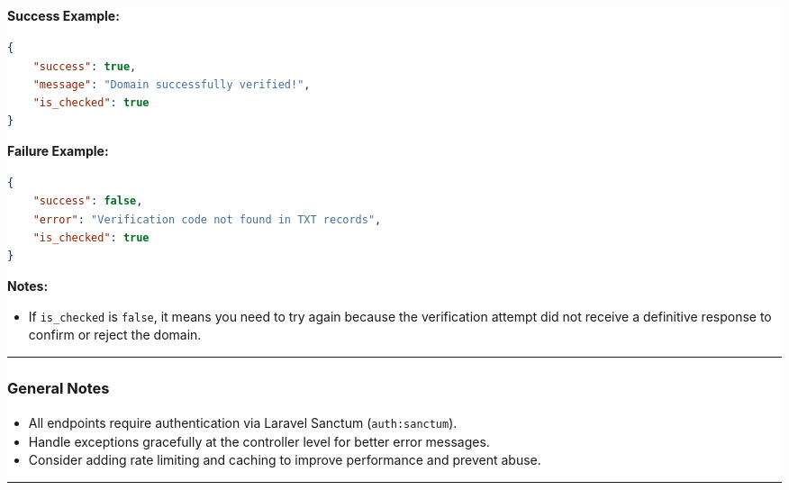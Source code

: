 **Success Example:**

```json
{
    "success": true,
    "message": "Domain successfully verified!",
    "is_checked": true
}
```

**Failure Example:**

```json
{
    "success": false,
    "error": "Verification code not found in TXT records",
    "is_checked": true
}
```

**Notes:**

* If `is_checked` is `false`, it means you need to try again because the verification attempt did not receive a definitive response to confirm or reject the domain.

-----

### General Notes

* All endpoints require authentication via Laravel Sanctum (`auth:sanctum`).
* Handle exceptions gracefully at the controller level for better error messages.
* Consider adding rate limiting and caching to improve performance and prevent abuse.

-----
